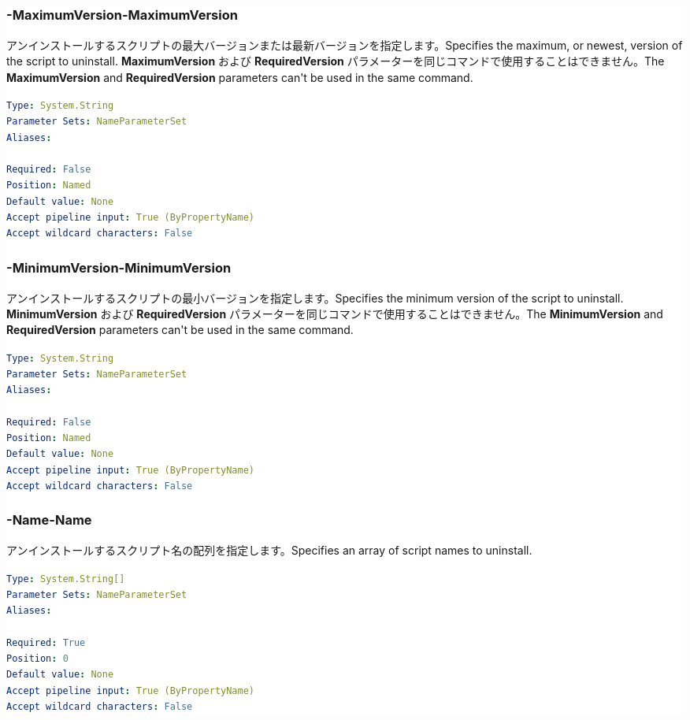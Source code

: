 ### <span data-ttu-id="27b32-128">-MaximumVersion</span><span class="sxs-lookup"><span data-stu-id="27b32-128">-MaximumVersion</span></span>

<span data-ttu-id="27b32-129">アンインストールするスクリプトの最大バージョンまたは最新バージョンを指定します。</span><span class="sxs-lookup"><span data-stu-id="27b32-129">Specifies the maximum, or newest, version of the script to uninstall.</span></span> <span data-ttu-id="27b32-130">**MaximumVersion** および **RequiredVersion** パラメーターを同じコマンドで使用することはできません。</span><span class="sxs-lookup"><span data-stu-id="27b32-130">The **MaximumVersion** and **RequiredVersion** parameters can't be used in the same command.</span></span>

```yaml
Type: System.String
Parameter Sets: NameParameterSet
Aliases:

Required: False
Position: Named
Default value: None
Accept pipeline input: True (ByPropertyName)
Accept wildcard characters: False
```

### <span data-ttu-id="27b32-131">-MinimumVersion</span><span class="sxs-lookup"><span data-stu-id="27b32-131">-MinimumVersion</span></span>

<span data-ttu-id="27b32-132">アンインストールするスクリプトの最小バージョンを指定します。</span><span class="sxs-lookup"><span data-stu-id="27b32-132">Specifies the minimum version of the script to uninstall.</span></span> <span data-ttu-id="27b32-133">**MinimumVersion** および **RequiredVersion** パラメーターを同じコマンドで使用することはできません。</span><span class="sxs-lookup"><span data-stu-id="27b32-133">The **MinimumVersion** and **RequiredVersion** parameters can't be used in the same command.</span></span>

```yaml
Type: System.String
Parameter Sets: NameParameterSet
Aliases:

Required: False
Position: Named
Default value: None
Accept pipeline input: True (ByPropertyName)
Accept wildcard characters: False
```

### <span data-ttu-id="27b32-134">-Name</span><span class="sxs-lookup"><span data-stu-id="27b32-134">-Name</span></span>

<span data-ttu-id="27b32-135">アンインストールするスクリプト名の配列を指定します。</span><span class="sxs-lookup"><span data-stu-id="27b32-135">Specifies an array of script names to uninstall.</span></span>

```yaml
Type: System.String[]
Parameter Sets: NameParameterSet
Aliases:

Required: True
Position: 0
Default value: None
Accept pipeline input: True (ByPropertyName)
Accept wildcard characters: False
```
